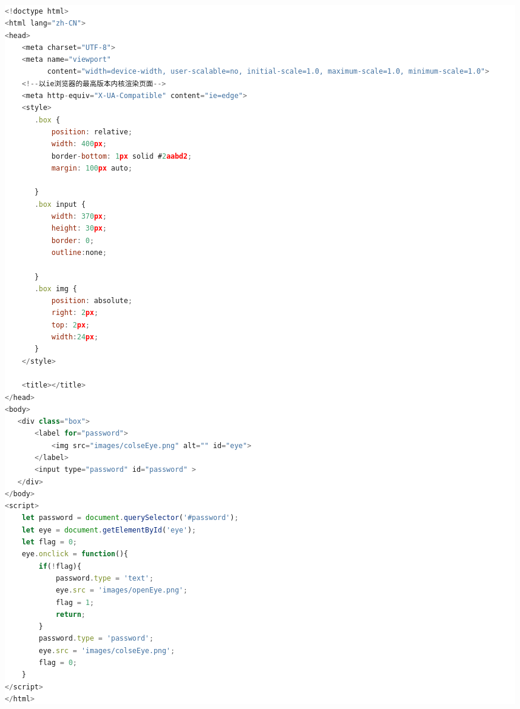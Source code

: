 ```js
<!doctype html>
<html lang="zh-CN">
<head>
    <meta charset="UTF-8">
    <meta name="viewport"
          content="width=device-width, user-scalable=no, initial-scale=1.0, maximum-scale=1.0, minimum-scale=1.0">
    <!--以ie浏览器的最高版本内核渲染页面-->
    <meta http-equiv="X-UA-Compatible" content="ie=edge">
    <style>
       .box {
           position: relative;
           width: 400px;
           border-bottom: 1px solid #2aabd2;
           margin: 100px auto;

       }
       .box input {
           width: 370px;
           height: 30px;
           border: 0;
           outline:none;

       }
       .box img {
           position: absolute;
           right: 2px;
           top: 2px;
           width:24px;
       }
    </style>

    <title></title>
</head>
<body>
   <div class="box">
       <label for="password">
           <img src="images/colseEye.png" alt="" id="eye">
       </label>
       <input type="password" id="password" >
   </div>
</body>
<script>
    let password = document.querySelector('#password');
    let eye = document.getElementById('eye');
    let flag = 0;
    eye.onclick = function(){
        if(!flag){
            password.type = 'text';
            eye.src = 'images/openEye.png';
            flag = 1;
            return;
        }
        password.type = 'password';
        eye.src = 'images/colseEye.png';
        flag = 0;
    }
</script>
</html>
```
